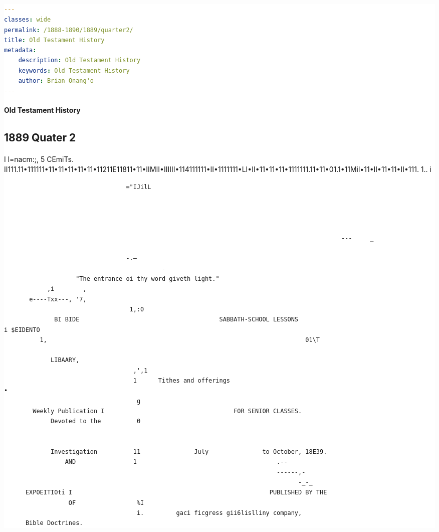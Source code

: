```yaml
---
classes: wide
permalink: /1888-1890/1889/quarter2/
title: Old Testament History
metadata:
    description: Old Testament History
    keywords: Old Testament History
    author: Brian Onang'o
---
```


#### Old Testament History

## 1889 Quater 2
I                                               l=nacm:;,              5 CEmiTs.
    II111.11•111111•11•11•11•11•11•11211E11811•11•IIMII•IIIIII•114111111•II•1111111•LI•II•11•11•11•1111111.11•11•01.1•11Mil•11•II•11•11•II•111.
    1..                                                                                                                                      i




                                      ="IJilL




                                                                                                  ---     _

                                      -.—
                                                -
                        "The entrance oi thy word giveth light."
                ,i        ,
           e----Txx---, '7,
                                       1,:0
                  BI BIDE                                       SABBATH-SCHOOL LESSONS
    i $EIDENTO
              1,                                                                        01\T

                 LIBAARY,
                                        ,',1
                                        1      Tithes and offerings                                                                          •
                                         g
            Weekly Publication I                                    FOR SENIOR CLASSES.
                 Devoted to the          0


                 Investigation          11               July               to October, 18E39.
                     AND                1                                       .--
                                                                                ------,-
                                                                                      -_-_
          EXPOEITIOti I                                                       PUBLISHED BY THE
                      OF                 %I
                                         i.         gaci ficgress gii6lislliny company,
          Bible Doctrines.

